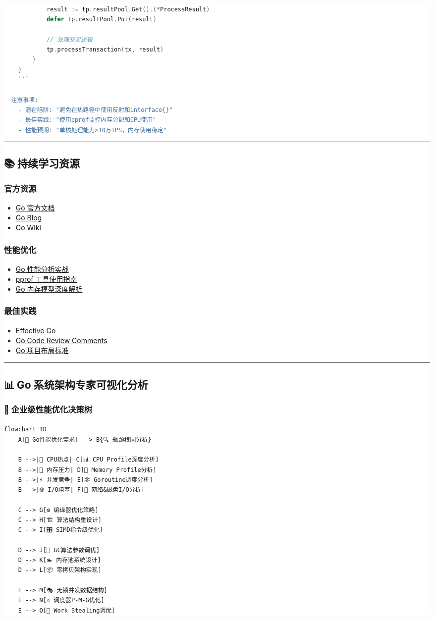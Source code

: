 ````go
            result := tp.resultPool.Get().(*ProcessResult)
            defer tp.resultPool.Put(result)

            // 处理交易逻辑
            tp.processTransaction(tx, result)
        }
    }
    ```

  注意事项:
    - 潜在陷阱: "避免在热路径中使用反射和interface{}"
    - 最佳实践: "使用pprof监控内存分配和CPU使用"
    - 性能预期: "单核处理能力>10万TPS，内存使用稳定"
````

---

## 📚 持续学习资源

### 官方资源

- [Go 官方文档](https://golang.org/doc/)
- [Go Blog](https://blog.golang.org/)
- [Go Wiki](https://github.com/golang/go/wiki)

### 性能优化

- [Go 性能分析实战](https://github.com/golang/go/wiki/Performance)
- [pprof 工具使用指南](https://github.com/google/pprof)
- [Go 内存模型深度解析](https://golang.org/ref/mem)

### 最佳实践

- [Effective Go](https://golang.org/doc/effective_go)
- [Go Code Review Comments](https://github.com/golang/go/wiki/CodeReviewComments)
- [Go 项目布局标准](https://github.com/golang-standards/project-layout)

---

## 📊 Go 系统架构专家可视化分析

### 🚀 企业级性能优化决策树

```mermaid
flowchart TD
    A[🎯 Go性能优化需求] --> B{🔍 瓶颈根因分析}

    B -->|🧠 CPU热点| C[📊 CPU Profile深度分析]
    B -->|💾 内存压力| D[🔬 Memory Profile分析]
    B -->|⚡ 并发竞争| E[🕸️ Goroutine调度分析]
    B -->|🌐 I/O阻塞| F[📡 网络&磁盘I/O分析]

    C --> G[⚙️ 编译器优化策略]
    C --> H[🏗️ 算法结构重设计]
    C --> I[🎛️ SIMD指令级优化]

    D --> J[🔄 GC算法参数调优]
    D --> K[🏊 内存池系统设计]
    D --> L[📦 零拷贝架构实现]

    E --> M[🎭 无锁并发数据结构]
    E --> N[⚖️ 调度器P-M-G优化]
    E --> O[🔀 Work Stealing调优]
```